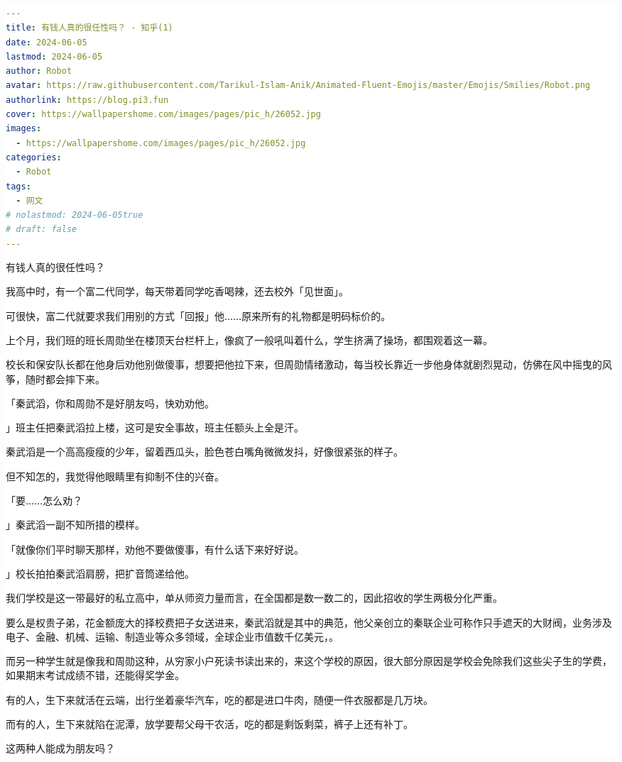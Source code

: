 ```yaml
---
title: 有钱人真的很任性吗？ - 知乎(1)
date: 2024-06-05
lastmod: 2024-06-05
author: Robot
avatar: https://raw.githubusercontent.com/Tarikul-Islam-Anik/Animated-Fluent-Emojis/master/Emojis/Smilies/Robot.png
authorlink: https://blog.pi3.fun
cover: https://wallpapershome.com/images/pages/pic_h/26052.jpg
images:
  - https://wallpapershome.com/images/pages/pic_h/26052.jpg
categories:
  - Robot
tags:
  - 网文
# nolastmod: 2024-06-05true
# draft: false
---
```




有钱人真的很任性吗？

我高中时，有一个富二代同学，每天带着同学吃香喝辣，还去校外「见世面」。

可很快，富二代就要求我们用别的方式「回报」他……原来所有的礼物都是明码标价的。

上个月，我们班的班长周勋坐在楼顶天台栏杆上，像疯了一般吼叫着什么，学生挤满了操场，都围观着这一幕。

校长和保安队长都在他身后劝他别做傻事，想要把他拉下来，但周勋情绪激动，每当校长靠近一步他身体就剧烈晃动，仿佛在风中摇曳的风筝，随时都会摔下来。

「秦武滔，你和周勋不是好朋友吗，快劝劝他。

」班主任把秦武滔拉上楼，这可是安全事故，班主任额头上全是汗。

秦武滔是一个高高瘦瘦的少年，留着西瓜头，脸色苍白嘴角微微发抖，好像很紧张的样子。

但不知怎的，我觉得他眼睛里有抑制不住的兴奋。

「要……怎么劝？

」秦武滔一副不知所措的模样。

「就像你们平时聊天那样，劝他不要做傻事，有什么话下来好好说。

」校长拍拍秦武滔肩膀，把扩音筒递给他。

我们学校是这一带最好的私立高中，单从师资力量而言，在全国都是数一数二的，因此招收的学生两极分化严重。

要么是权贵子弟，花金额庞大的择校费把子女送进来，秦武滔就是其中的典范，他父亲创立的秦联企业可称作只手遮天的大财阀，业务涉及电子、金融、机械、运输、制造业等众多领域，全球企业市值数千亿美元，。

而另一种学生就是像我和周勋这种，从穷家小户死读书读出来的，来这个学校的原因，很大部分原因是学校会免除我们这些尖子生的学费，如果期末考试成绩不错，还能得奖学金。

有的人，生下来就活在云端，出行坐着豪华汽车，吃的都是进口牛肉，随便一件衣服都是几万块。

而有的人，生下来就陷在泥潭，放学要帮父母干农活，吃的都是剩饭剩菜，裤子上还有补丁。

这两种人能成为朋友吗？
